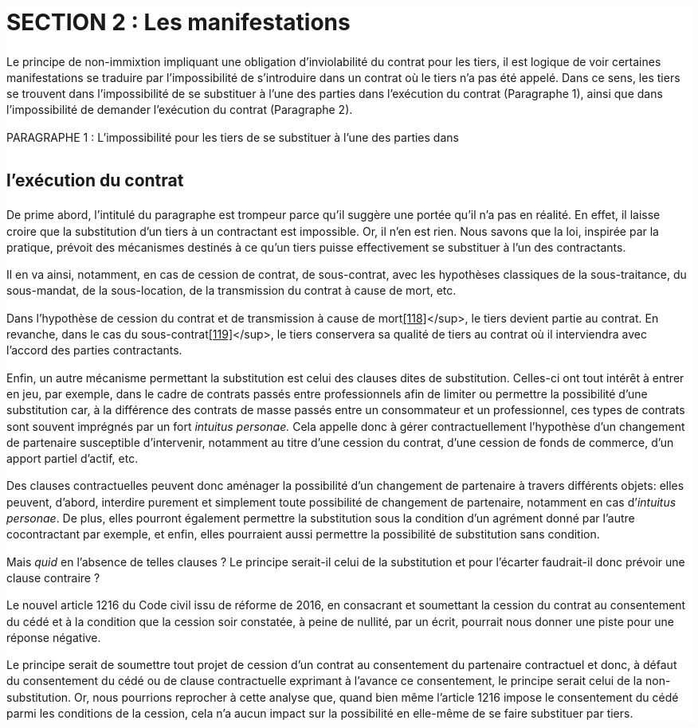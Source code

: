 # SECTION 2 : Les manifestations

Le principe de non-immixtion impliquant une obligation d’inviolabilité du contrat pour les tiers, il est logique de voir certaines manifestations se traduire par l’impossibilité de s’introduire dans un contrat où le tiers n’a pas été appelé. Dans ce sens, les tiers se trouvent dans l’impossibilité de se substituer à l’une des parties dans l’exécution du contrat \(Paragraphe 1\), ainsi que dans l’impossibilité de demander l’exécution du contrat \(Paragraphe 2\).

PARAGRAPHE 1 : L’impossibilité pour les tiers de se substituer à l’une des parties dans

## l’exécution du contrat <a id="l-ex-cution-du-contrat"></a>

De prime abord, l’intitulé du paragraphe est trompeur parce qu’il suggère une portée qu’il n’a pas en réalité. En effet, il laisse croire que la substitution d’un tiers à un contractant est impossible. Or, il n’en est rien. Nous savons que la loi, inspirée par la pratique, prévoit des mécanismes destinés à ce qu’un tiers puisse effectivement se substituer à l’un des contractants.

Il en va ainsi, notamment, en cas de cession de contrat, de sous-contrat, avec les hypothèses classiques de la sous-traitance, du sous-mandat, de la sous-location, de la transmission du contrat à cause de mort, etc.

Dans l’hypothèse de cession du contrat et de transmission à cause de mort[\[118\]](section_2__les_manifestations.md#11397449176964-footnote-118)&lt;/sup&gt;, le tiers devient partie au contrat. En revanche, dans le cas du sous-contrat[\[119\]](section_2__les_manifestations.md#11397449176964-footnote-119)&lt;/sup&gt;, le tiers conservera sa qualité de tiers au contrat où il interviendra avec l’accord des parties contractants.

Enfin, un autre mécanisme permettant la substitution est celui des clauses dites de substitution. Celles-ci ont tout intérêt à entrer en jeu, par exemple, dans le cadre de contrats passés entre professionnels afin de limiter ou permettre la possibilité d’une substitution car, à la différence des contrats de masse passés entre un consommateur et un professionnel, ces types de contrats sont souvent imprégnés par un fort _intuitus personae._ Cela appelle donc à gérer contractuellement l’hypothèse d’un changement de partenaire susceptible d’intervenir, notamment au titre d’une cession du contrat, d’une cession de fonds de commerce, d’un apport partiel d’actif, etc.

Des clauses contractuelles peuvent donc aménager la possibilité d’un changement de partenaire à travers différents objets: elles peuvent, d’abord, interdire purement et simplement toute possibilité de changement de partenaire, notamment en cas d’_intuitus personae_. De plus, elles pourront également permettre la substitution sous la condition d’un agrément donné par l’autre cocontractant par exemple, et enfin, elles pourraient aussi permettre la possibilité de substitution sans condition.

Mais _quid_ en l’absence de telles clauses ? Le principe serait-il celui de la substitution et pour l’écarter faudrait-il donc prévoir une clause contraire ?

Le nouvel article 1216 du Code civil issu de réforme de 2016, en consacrant et soumettant la cession du contrat au consentement du cédé et à la condition que la cession soir constatée, à peine de nullité, par un écrit, pourrait nous donner une piste pour une réponse négative.

Le principe serait de soumettre tout projet de cession d’un contrat au consentement du partenaire contractuel et donc, à défaut du consentement du cédé ou de clause contractuelle exprimant à l’avance ce consentement, le principe serait celui de la non- substitution. Or, nous pourrions reprocher à cette analyse que, quand bien même l’article 1216 impose le consentement du cédé parmi les conditions de la cession, cela n’a aucun impact sur la possibilité en elle-même de se faire substituer par tiers.
